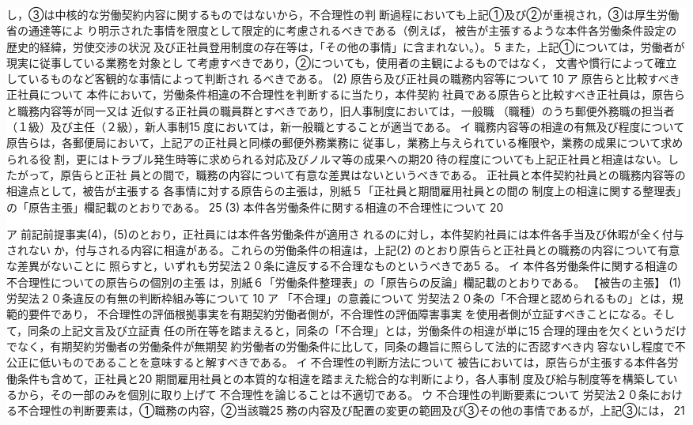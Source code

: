 し，③は中核的な労働契約内容に関するものではないから，不合理性の判
断過程においても上記①及び②が重視され，③は厚生労働省の通達等によ
り明示された事情を限度として限定的に考慮されるべきである（例えば，
被告が主張するような本件各労働条件設定の歴史的経緯，労使交渉の状況
及び正社員登用制度の存在等は，「その他の事情」に含まれない。）。 5 
     また，上記①については，労働者が現実に従事している業務を対象とし
て考慮すべきであり，②についても，使用者の主観によるものではなく，
文書や慣行によって確立しているものなど客観的な事情によって判断され
るべきである。 
  (2) 原告ら及び正社員の職務内容等について 10 
   ア 原告らと比較すべき正社員について 
     本件において，労働条件相違の不合理性を判断するに当たり，本件契約
社員である原告らと比較すべき正社員は，原告らと職務内容等が同一又は
近似する正社員の職員群とすべきであり，旧人事制度においては，一般職
（職種）のうち郵便外務職の担当者（１級）及び主任（２級），新人事制15 
度においては，新一般職とすることが適当である。 
   イ 職務内容等の相違の有無及び程度について 
     原告らは，各郵便局において，上記アの正社員と同様の郵便外務業務に
従事し，業務上与えられている権限や，業務の成果について求められる役
割，更にはトラブル発生時等に求められる対応及びノルマ等の成果への期20 
待の程度についても上記正社員と相違はない。したがって，原告らと正社
員との間で，職務の内容について有意な差異はないというべきである。 
     正社員と本件契約社員との職務内容等の相違点として，被告が主張する
各事情に対する原告らの主張は，別紙５「正社員と期間雇用社員との間の
制度上の相違に関する整理表」の「原告主張」欄記載のとおりである。 25 
  (3) 本件各労働条件に関する相違の不合理性について 
20 
 
   ア 前記前提事実(4)，(5)のとおり，正社員には本件各労働条件が適用さ
れるのに対し，本件契約社員には本件各手当及び休暇が全く付与されない
か，付与される内容に相違がある。これらの労働条件の相違は，上記(2)
のとおり原告らと正社員との職務の内容について有意な差異がないことに
照らすと，いずれも労契法２０条に違反する不合理なものというべきであ5 
る。 
   イ 本件各労働条件に関する相違の不合理性についての原告らの個別の主張
は，別紙６「労働条件整理表」の「原告らの反論」欄記載のとおりである。 
  【被告の主張】 
  (1) 労契法２０条違反の有無の判断枠組み等について 10 
   ア 「不合理」の意義について 
     労契法２０条の「不合理と認められるもの」とは，規範的要件であり，
不合理性の評価根拠事実を有期契約労働者側が，不合理性の評価障害事実
を使用者側が立証すべきことになる。そして，同条の上記文言及び立証責
任の所在等を踏まえると，同条の「不合理」とは，労働条件の相違が単に15 
合理的理由を欠くというだけでなく，有期契約労働者の労働条件が無期契
約労働者の労働条件に比して，同条の趣旨に照らして法的に否認すべき内
容ないし程度で不公正に低いものであることを意味すると解すべきである。 
   イ 不合理性の判断方法について 
     被告においては，原告らが主張する本件各労働条件も含めて，正社員と20 
期間雇用社員との本質的な相違を踏まえた総合的な判断により，各人事制
度及び給与制度等を構築しているから，その一部のみを個別に取り上げて
不合理性を論じることは不適切である。 
   ウ 不合理性の判断要素について 
     労契法２０条における不合理性の判断要素は，①職務の内容，②当該職25 
務の内容及び配置の変更の範囲及び③その他の事情であるが，上記③には，
21 
 